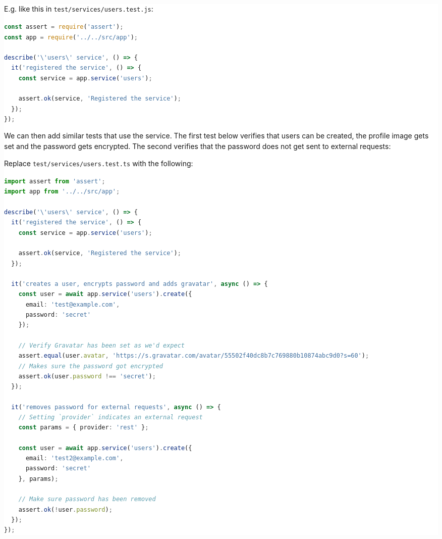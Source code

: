 <LanguageBlock global-id="js">

E.g. like this in `test/services/users.test.js`:

```js
const assert = require('assert');
const app = require('../../src/app');

describe('\'users\' service', () => {
  it('registered the service', () => {
    const service = app.service('users');

    assert.ok(service, 'Registered the service');
  });
});
```

</LanguageBlock>



We can then add similar tests that use the service. The first test below verifies that users can be created, the profile image gets set and the password gets encrypted. The second verifies that the password does not get sent to external requests:



<LanguageBlock global-id="ts">

Replace `test/services/users.test.ts` with the following:

```ts
import assert from 'assert';
import app from '../../src/app';

describe('\'users\' service', () => {
  it('registered the service', () => {
    const service = app.service('users');

    assert.ok(service, 'Registered the service');
  });

  it('creates a user, encrypts password and adds gravatar', async () => {
    const user = await app.service('users').create({
      email: 'test@example.com',
      password: 'secret'
    });

    // Verify Gravatar has been set as we'd expect
    assert.equal(user.avatar, 'https://s.gravatar.com/avatar/55502f40dc8b7c769880b10874abc9d0?s=60');
    // Makes sure the password got encrypted
    assert.ok(user.password !== 'secret');
  });

  it('removes password for external requests', async () => {
    // Setting `provider` indicates an external request
    const params = { provider: 'rest' };

    const user = await app.service('users').create({
      email: 'test2@example.com',
      password: 'secret'
    }, params);

    // Make sure password has been removed
    assert.ok(!user.password);
  });
});
```
